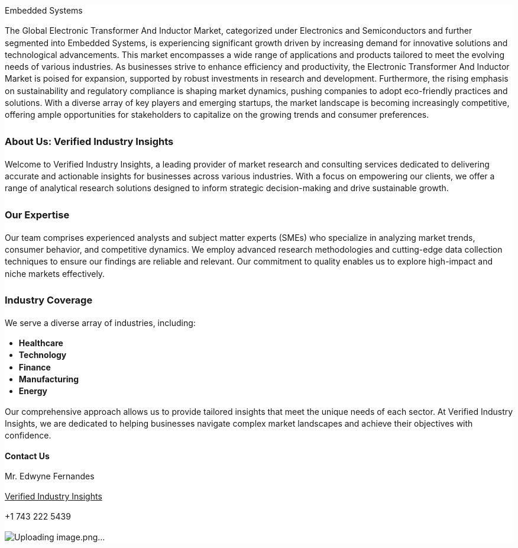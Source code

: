 Embedded Systems </h3><p>The Global Electronic Transformer And Inductor Market, categorized under Electronics and Semiconductors and further segmented into Embedded Systems, is experiencing significant growth driven by increasing demand for innovative solutions and technological advancements. This market encompasses a wide range of applications and products tailored to meet the evolving needs of various industries. As businesses strive to enhance efficiency and productivity, the Electronic Transformer And Inductor Market is poised for expansion, supported by robust investments in research and development. Furthermore, the rising emphasis on sustainability and regulatory compliance is shaping market dynamics, pushing companies to adopt eco-friendly practices and solutions. With a diverse array of key players and emerging startups, the market landscape is becoming increasingly competitive, offering ample opportunities for stakeholders to capitalize on the growing trends and consumer preferences.</p><h3>About Us: Verified Industry Insights</h3><p>Welcome to Verified Industry Insights, a leading provider of market research and consulting services dedicated to delivering accurate and actionable insights for businesses across various industries. With a focus on empowering our clients, we offer a range of analytical research solutions designed to inform strategic decision-making and drive sustainable growth.</p><h3>Our Expertise</h3><p>Our team comprises experienced analysts and subject matter experts (SMEs) who specialize in analyzing market trends, consumer behavior, and competitive dynamics. We employ advanced research methodologies and cutting-edge data collection techniques to ensure our findings are reliable and relevant. Our commitment to quality enables us to explore high-impact and niche markets effectively.</p><h3>Industry Coverage</h3><p>We serve a diverse array of industries, including:</p><ul><li><strong>Healthcare</strong></li><li><strong>Technology</strong></li><li><strong>Finance</strong></li><li><strong>Manufacturing</strong></li><li><strong>Energy</strong></li></ul><p>Our comprehensive approach allows us to provide tailored insights that meet the unique needs of each sector. At Verified Industry Insights, we are dedicated to helping businesses navigate complex market landscapes and achieve their objectives with confidence.</p><p><strong>Contact Us</strong></p><p>Mr. Edwyne Fernandes</p><p><a href="https://www.verifiedindustryinsights.com/">Verified Industry Insights</a></p><p>+1 743 222 5439</p>
![Uploading image.png…]()
